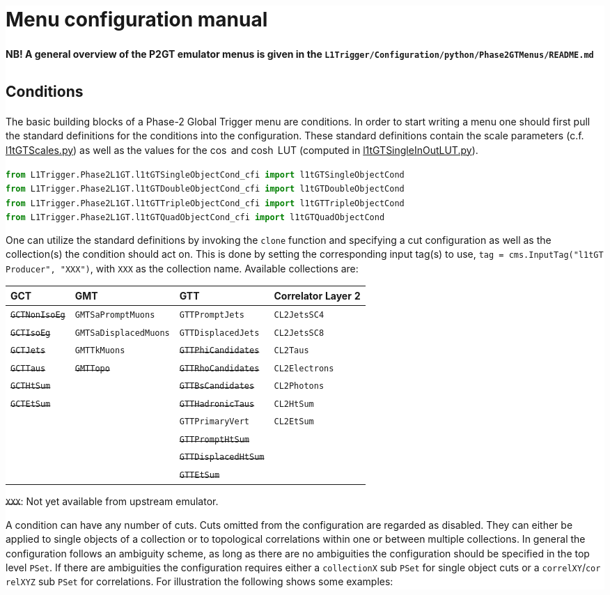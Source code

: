 # Menu configuration manual

**NB! A general overview of the P2GT emulator menus is given in the `L1Trigger/Configuration/python/Phase2GTMenus/README.md`**

## Conditions

The basic building blocks of a Phase-2 Global Trigger menu are conditions. In order to start writing a menu one should first pull the standard definitions for the conditions into the configuration. These standard definitions contain the scale parameters (c.f. [l1tGTScales.py](python/l1tGTScales.py)) as well as the values for the $\cos$ and $\cosh$ LUT (computed in [l1tGTSingleInOutLUT.py](python/l1tGTSingleInOutLUT.py)).

```python
from L1Trigger.Phase2L1GT.l1tGTSingleObjectCond_cfi import l1tGTSingleObjectCond
from L1Trigger.Phase2L1GT.l1tGTDoubleObjectCond_cfi import l1tGTDoubleObjectCond
from L1Trigger.Phase2L1GT.l1tGTTripleObjectCond_cfi import l1tGTTripleObjectCond
from L1Trigger.Phase2L1GT.l1tGTQuadObjectCond_cfi import l1tGTQuadObjectCond
```
One can utilize the standard definitions by invoking the `clone` function and specifying a cut configuration as well as the collection(s) the condition should act on. This is done by setting the corresponding input tag(s) to use, `tag = cms.InputTag("l1tGTProducer", "XXX")`, with `XXX` as the collection name. Available collections are:

| GCT | GMT |  GTT | Correlator Layer 2 |
|:-----|:----------|:-------------|:--------|
| ~~`GCTNonIsoEg`~~ |  `GMTSaPromptMuons` | `GTTPromptJets` | `CL2JetsSC4` |
| ~~`GCTIsoEg`~~ | `GMTSaDisplacedMuons` | `GTTDisplacedJets` | `CL2JetsSC8` |
| ~~`GCTJets`~~ |  `GMTTkMuons` | ~~`GTTPhiCandidates`~~ | `CL2Taus` |
| ~~`GCTTaus`~~ | ~~`GMTTopo`~~ | ~~`GTTRhoCandidates`~~ | `CL2Electrons` |
| ~~`GCTHtSum`~~ |  | ~~`GTTBsCandidates`~~ | `CL2Photons` |
| ~~`GCTEtSum`~~ |  | ~~`GTTHadronicTaus`~~ | `CL2HtSum` |
| | | `GTTPrimaryVert` | `CL2EtSum` |
| | | ~~`GTTPromptHtSum`~~ | |
| | | ~~`GTTDisplacedHtSum`~~ | |
| | | ~~`GTTEtSum`~~ | |

~~`XXX`~~: Not yet available from upstream emulator.

A condition can have any number of cuts. Cuts omitted  from the configuration are regarded as disabled. They can either be applied to single objects of a collection or to topological correlations within one or between multiple collections. In general the configuration follows an ambiguity scheme, as long as there are no ambiguities the configuration should be specified in the top level `PSet`. If there are ambiguities the configuration requires either a `collectionX` sub `PSet` for single object cuts or a `correlXY`/`correlXYZ` sub `PSet` for correlations. For illustration the following shows some examples:

